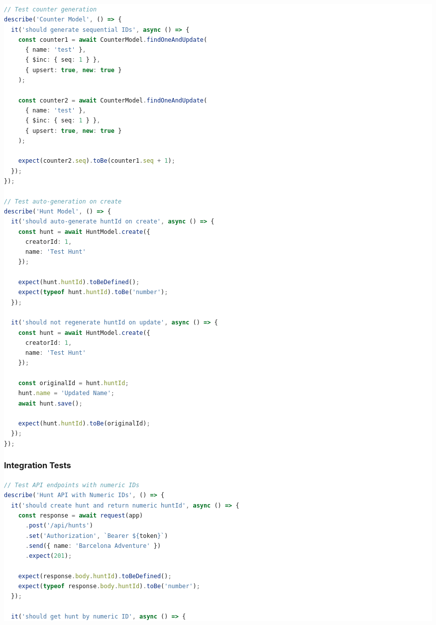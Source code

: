 ```typescript
// Test counter generation
describe('Counter Model', () => {
  it('should generate sequential IDs', async () => {
    const counter1 = await CounterModel.findOneAndUpdate(
      { name: 'test' },
      { $inc: { seq: 1 } },
      { upsert: true, new: true }
    );

    const counter2 = await CounterModel.findOneAndUpdate(
      { name: 'test' },
      { $inc: { seq: 1 } },
      { upsert: true, new: true }
    );

    expect(counter2.seq).toBe(counter1.seq + 1);
  });
});

// Test auto-generation on create
describe('Hunt Model', () => {
  it('should auto-generate huntId on create', async () => {
    const hunt = await HuntModel.create({
      creatorId: 1,
      name: 'Test Hunt'
    });

    expect(hunt.huntId).toBeDefined();
    expect(typeof hunt.huntId).toBe('number');
  });

  it('should not regenerate huntId on update', async () => {
    const hunt = await HuntModel.create({
      creatorId: 1,
      name: 'Test Hunt'
    });

    const originalId = hunt.huntId;
    hunt.name = 'Updated Name';
    await hunt.save();

    expect(hunt.huntId).toBe(originalId);
  });
});
```

### Integration Tests

```typescript
// Test API endpoints with numeric IDs
describe('Hunt API with Numeric IDs', () => {
  it('should create hunt and return numeric huntId', async () => {
    const response = await request(app)
      .post('/api/hunts')
      .set('Authorization', `Bearer ${token}`)
      .send({ name: 'Barcelona Adventure' })
      .expect(201);

    expect(response.body.huntId).toBeDefined();
    expect(typeof response.body.huntId).toBe('number');
  });

  it('should get hunt by numeric ID', async () => {
```